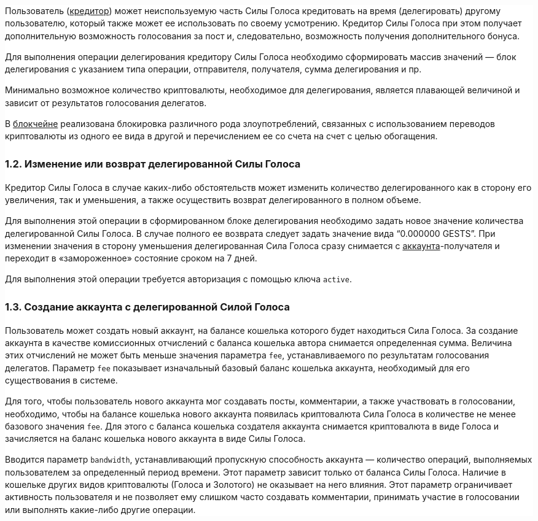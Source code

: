 
Пользователь ([кредитор](#glos_7)) может неиспользуемую часть Силы Голоса кредитовать на время (делегировать) другому пользователю, который также может ее использовать по своему усмотрению. Кредитор Силы Голоса при этом получает дополнительную возможность голосования за пост и, следовательно, возможность получения дополнительного бонуса.  


Для выполнения операции делегирования кредитору Силы Голоса необходимо сформировать массив значений — блок делегирования с указанием типа операции, отправителя, получателя, сумма делегирования и пр.  


Минимально возможное количество криптовалюты, необходимое для делегирования, является плавающей величиной и зависит от результатов голосования делегатов.  


В [блокчейне](#glos_3) реализована блокировка различного рода злоупотреблений, связанных с использованием переводов криптовалюты из одного ее вида в другой и перечислением ее со счета на счет с целью обогащения.  


<a name="RN-rus_1.2"></a>
### 1.2. Изменение или возврат делегированной Силы Голоса
Кредитор Силы Голоса в случае каких-либо обстоятельств может изменить количество делегированного как в сторону его увеличения, так и уменьшения, а также осуществить возврат делегированного в полном объеме.  


Для выполнения этой операции в сформированном блоке делегирования необходимо задать новое значение количества делегированной Силы Голоса. В случае полного ее возврата следует задать значение вида “0.000000 GESTS”. При изменении значения в сторону уменьшения делегированная Сила Голоса сразу снимается с [аккаунта](#glos_2)-получателя и переходит в «замороженное» состояние сроком на 7 дней.  


Для выполнения этой операции требуется авторизация с помощью ключа `active`.  


<a name="RN-rus_1.3"></a>
### 1.3. Создание аккаунта с делегированной Силой Голоса
Пользователь может создать новый аккаунт, на балансе кошелька которого будет находиться Сила Голоса. За создание аккаунта в качестве комиссионных отчислений с баланса кошелька автора снимается определенная сумма. Величина этих отчислений не может быть меньше значения параметра `fee`, устанавливаемого по результатам голосования делегатов. Параметр `fee` показывает изначальный базовый баланс кошелька аккаунта, необходимый для его существования в системе.  


Для того, чтобы пользователь нового аккаунта мог создавать посты, комментарии, а также участвовать в голосовании,  необходимо, чтобы на балансе кошелька нового аккаунта появилась криптовалюта Сила Голоса в количестве не менее базового значения `fee`. Для этого с баланса кошелька создателя аккаунта снимается криптовалюта в виде Голоса и зачисляется на баланс кошелька нового аккаунта в виде Силы Голоса.  


Вводится параметр `bandwidth`, устанавливающий пропускную способность аккаунта — количество операций, выполняемых пользователем за определенный период времени. Этот параметр зависит только от баланса Силы Голоса. Наличие в кошельке других видов криптовалюты (Голоса и Золотого) не оказывает на него влияния. Этот параметр ограничивает активность пользователя и не позволяет ему слишком часто создавать комментарии, принимать участие в голосовании или выполнять какие-либо другие операции.  

